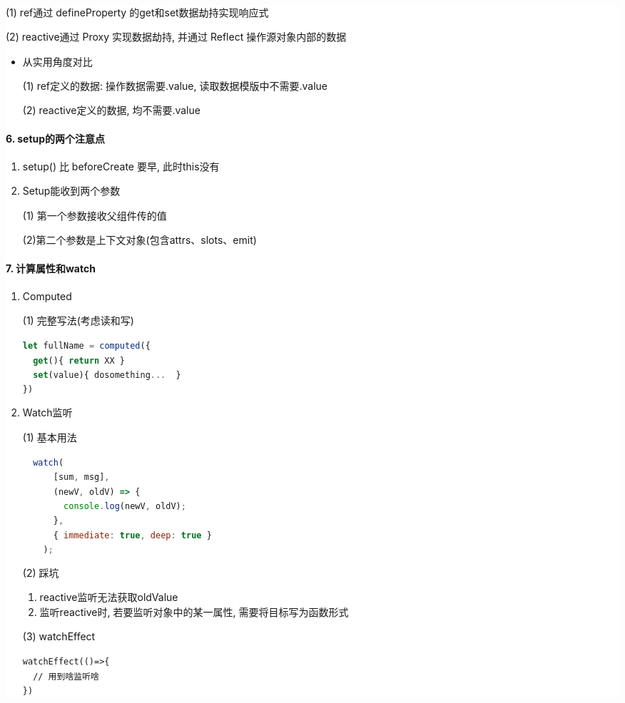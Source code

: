   (1) ref通过 defineProperty 的get和set数据劫持实现响应式

  (2) reactive通过 Proxy 实现数据劫持, 并通过 Reflect 操作源对象内部的数据

* 从实用角度对比

  (1) ref定义的数据: 操作数据需要.value, 读取数据模版中不需要.value

  (2) reactive定义的数据, 均不需要.value

#### 6. setup的两个注意点 

1. setup() 比 beforeCreate 要早, 此时this没有

2. Setup能收到两个参数

   (1) 第一个参数接收父组件传的值

   (2)第二个参数是上下文对象(包含attrs、slots、emit)

#### 7. 计算属性和watch

   1. Computed

      (1) 完整写法(考虑读和写)

      ```javascript
      let fullName = computed({
      	get(){ return XX }
      	set(value){ dosomething...  }
      })
      ```

   2. Watch监听

      (1) 基本用法
      
      ```js
        watch(
            [sum, msg],
            (newV, oldV) => {
              console.log(newV, oldV);
            },
            { immediate: true, deep: true }
          );
      ```
      
      (2) 踩坑
      
      	1. reactive监听无法获取oldValue
      	1. 监听reactive时, 若要监听对象中的某一属性, 需要将目标写为函数形式
      
      (3)  watchEffect
      
      ```
      watchEffect(()=>{
      	// 用到啥监听啥
      })
      ```
      